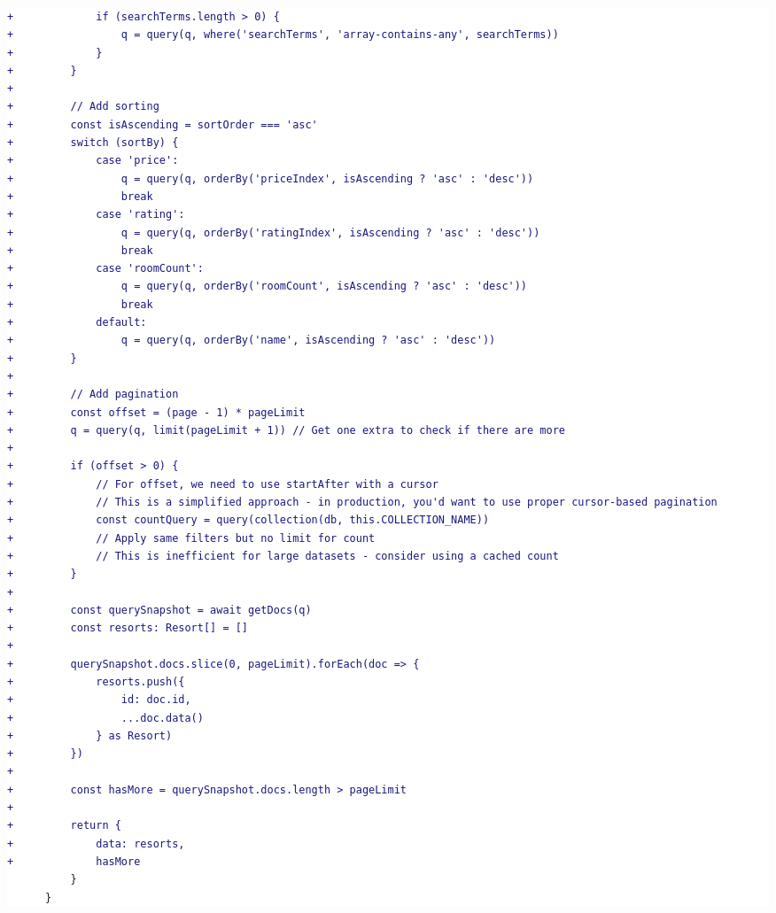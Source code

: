 ```diff
+             if (searchTerms.length > 0) {
+                 q = query(q, where('searchTerms', 'array-contains-any', searchTerms))
+             }
+         }
+ 
+         // Add sorting
+         const isAscending = sortOrder === 'asc'
+         switch (sortBy) {
+             case 'price':
+                 q = query(q, orderBy('priceIndex', isAscending ? 'asc' : 'desc'))
+                 break
+             case 'rating':
+                 q = query(q, orderBy('ratingIndex', isAscending ? 'asc' : 'desc'))
+                 break
+             case 'roomCount':
+                 q = query(q, orderBy('roomCount', isAscending ? 'asc' : 'desc'))
+                 break
+             default:
+                 q = query(q, orderBy('name', isAscending ? 'asc' : 'desc'))
+         }
+ 
+         // Add pagination
+         const offset = (page - 1) * pageLimit
+         q = query(q, limit(pageLimit + 1)) // Get one extra to check if there are more
+ 
+         if (offset > 0) {
+             // For offset, we need to use startAfter with a cursor
+             // This is a simplified approach - in production, you'd want to use proper cursor-based pagination
+             const countQuery = query(collection(db, this.COLLECTION_NAME))
+             // Apply same filters but no limit for count
+             // This is inefficient for large datasets - consider using a cached count
+         }
+ 
+         const querySnapshot = await getDocs(q)
+         const resorts: Resort[] = []
+ 
+         querySnapshot.docs.slice(0, pageLimit).forEach(doc => {
+             resorts.push({
+                 id: doc.id,
+                 ...doc.data()
+             } as Resort)
+         })
+ 
+         const hasMore = querySnapshot.docs.length > pageLimit
+ 
+         return {
+             data: resorts,
+             hasMore
          }
      }
```
